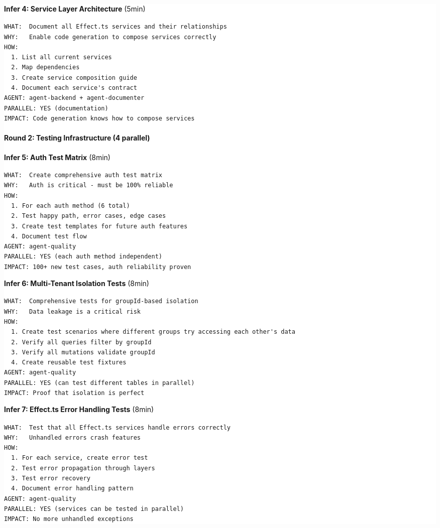 **Infer 4: Service Layer Architecture** (5min)
```
WHAT:  Document all Effect.ts services and their relationships
WHY:   Enable code generation to compose services correctly
HOW:
  1. List all current services
  2. Map dependencies
  3. Create service composition guide
  4. Document each service's contract
AGENT: agent-backend + agent-documenter
PARALLEL: YES (documentation)
IMPACT: Code generation knows how to compose services
```

#### Round 2: Testing Infrastructure (4 parallel)

**Infer 5: Auth Test Matrix** (8min)
```
WHAT:  Create comprehensive auth test matrix
WHY:   Auth is critical - must be 100% reliable
HOW:
  1. For each auth method (6 total)
  2. Test happy path, error cases, edge cases
  3. Create test templates for future auth features
  4. Document test flow
AGENT: agent-quality
PARALLEL: YES (each auth method independent)
IMPACT: 100+ new test cases, auth reliability proven
```

**Infer 6: Multi-Tenant Isolation Tests** (8min)
```
WHAT:  Comprehensive tests for groupId-based isolation
WHY:   Data leakage is a critical risk
HOW:
  1. Create test scenarios where different groups try accessing each other's data
  2. Verify all queries filter by groupId
  3. Verify all mutations validate groupId
  4. Create reusable test fixtures
AGENT: agent-quality
PARALLEL: YES (can test different tables in parallel)
IMPACT: Proof that isolation is perfect
```

**Infer 7: Effect.ts Error Handling Tests** (8min)
```
WHAT:  Test that all Effect.ts services handle errors correctly
WHY:   Unhandled errors crash features
HOW:
  1. For each service, create error test
  2. Test error propagation through layers
  3. Test error recovery
  4. Document error handling pattern
AGENT: agent-quality
PARALLEL: YES (services can be tested in parallel)
IMPACT: No more unhandled exceptions
```
